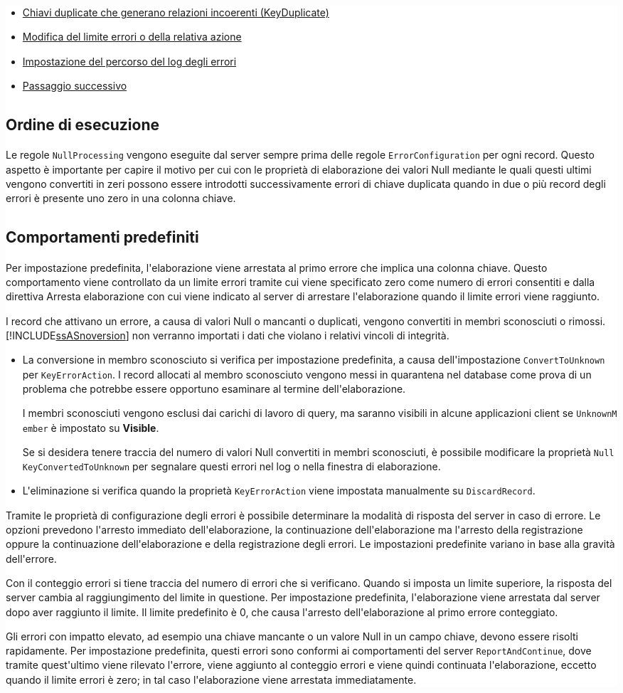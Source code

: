-   [Chiavi duplicate che generano relazioni incoerenti (KeyDuplicate)](#bkmk_dupe)  
  
-   [Modifica del limite errori o della relativa azione](#bkmk_limit)  
  
-   [Impostazione del percorso del log degli errori](#bkmk_log)  
  
-   [Passaggio successivo](#bkmk_next)  
  
##  <a name="execution-order"></a><a name="bkmk_exec"></a>Ordine di esecuzione  
 Le regole `NullProcessing` vengono eseguite dal server sempre prima delle regole `ErrorConfiguration` per ogni record. Questo aspetto è importante per capire il motivo per cui con le proprietà di elaborazione dei valori Null mediante le quali questi ultimi vengono convertiti in zeri possono essere introdotti successivamente errori di chiave duplicata quando in due o più record degli errori è presente uno zero in una colonna chiave.  
  
##  <a name="default-behaviors"></a><a name="bkmk_default"></a>Comportamenti predefiniti  
 Per impostazione predefinita, l'elaborazione viene arrestata al primo errore che implica una colonna chiave. Questo comportamento viene controllato da un limite errori tramite cui viene specificato zero come numero di errori consentiti e dalla direttiva Arresta elaborazione con cui viene indicato al server di arrestare l'elaborazione quando il limite errori viene raggiunto.  
  
 I record che attivano un errore, a causa di valori Null o mancanti o duplicati, vengono convertiti in membri sconosciuti o rimossi. [!INCLUDE[ssASnoversion](../../includes/ssasnoversion-md.md)] non verranno importati i dati che violano i relativi vincoli di integrità.  
  
-   La conversione in membro sconosciuto si verifica per impostazione predefinita, a causa dell'impostazione `ConvertToUnknown` per `KeyErrorAction`. I record allocati al membro sconosciuto vengono messi in quarantena nel database come prova di un problema che potrebbe essere opportuno esaminare al termine dell'elaborazione.  
  
     I membri sconosciuti vengono esclusi dai carichi di lavoro di query, ma saranno visibili in alcune applicazioni client se `UnknownMember` è impostato su **Visible**.  
  
     Se si desidera tenere traccia del numero di valori Null convertiti in membri sconosciuti, è possibile modificare la proprietà `NullKeyConvertedToUnknown` per segnalare questi errori nel log o nella finestra di elaborazione.  
  
-   L'eliminazione si verifica quando la proprietà `KeyErrorAction` viene impostata manualmente su `DiscardRecord`.  
  
 Tramite le proprietà di configurazione degli errori è possibile determinare la modalità di risposta del server in caso di errore. Le opzioni prevedono l'arresto immediato dell'elaborazione, la continuazione dell'elaborazione ma l'arresto della registrazione oppure la continuazione dell'elaborazione e della registrazione degli errori. Le impostazioni predefinite variano in base alla gravità dell'errore.  
  
 Con il conteggio errori si tiene traccia del numero di errori che si verificano. Quando si imposta un limite superiore, la risposta del server cambia al raggiungimento del limite in questione. Per impostazione predefinita, l'elaborazione viene arrestata dal server dopo aver raggiunto il limite. Il limite predefinito è 0, che causa l'arresto dell'elaborazione al primo errore conteggiato.  
  
 Gli errori con impatto elevato, ad esempio una chiave mancante o un valore Null in un campo chiave, devono essere risolti rapidamente. Per impostazione predefinita, questi errori sono conformi ai comportamenti del server `ReportAndContinue`, dove tramite quest'ultimo viene rilevato l'errore, viene aggiunto al conteggio errori e viene quindi continuata l'elaborazione, eccetto quando il limite errori è zero; in tal caso l'elaborazione viene arrestata immediatamente.  
  
